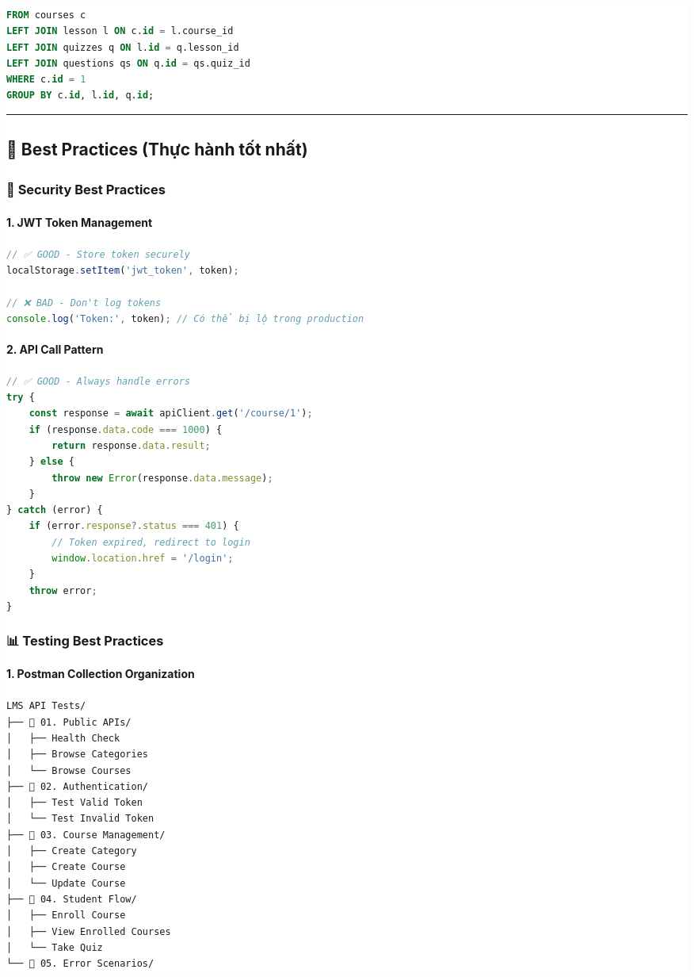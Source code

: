 ```sql
FROM courses c
LEFT JOIN lesson l ON c.id = l.course_id
LEFT JOIN quizzes q ON l.id = q.lesson_id
LEFT JOIN questions qs ON q.id = qs.quiz_id
WHERE c.id = 1
GROUP BY c.id, l.id, q.id;
```

---

## 🎯 **Best Practices (Thực hành tốt nhất)**

### 🔐 **Security Best Practices**

#### 1. **JWT Token Management**
```javascript
// ✅ GOOD - Store token securely
localStorage.setItem('jwt_token', token);

// ❌ BAD - Don't log tokens
console.log('Token:', token); // Có thể bị lộ trong production
```

#### 2. **API Call Pattern**
```javascript
// ✅ GOOD - Always handle errors
try {
    const response = await apiClient.get('/course/1');
    if (response.data.code === 1000) {
        return response.data.result;
    } else {
        throw new Error(response.data.message);
    }
} catch (error) {
    if (error.response?.status === 401) {
        // Token expired, redirect to login
        window.location.href = '/login';
    }
    throw error;
}
```

### 📊 **Testing Best Practices**

#### 1. **Postman Collection Organization**
```
LMS API Tests/
├── 📁 01. Public APIs/
│   ├── Health Check
│   ├── Browse Categories  
│   └── Browse Courses
├── 📁 02. Authentication/
│   ├── Test Valid Token
│   └── Test Invalid Token
├── 📁 03. Course Management/
│   ├── Create Category
│   ├── Create Course
│   └── Update Course
├── 📁 04. Student Flow/
│   ├── Enroll Course
│   ├── View Enrolled Courses
│   └── Take Quiz
└── 📁 05. Error Scenarios/
```